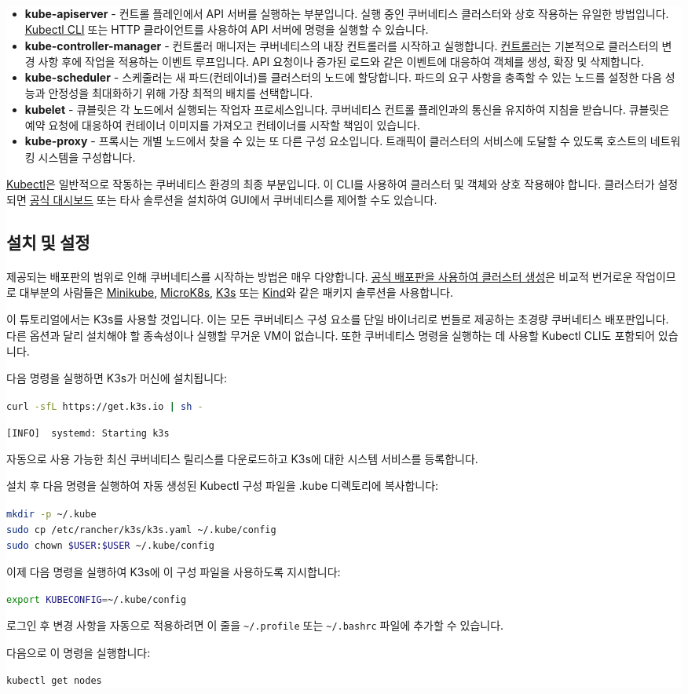 - **kube-apiserver** - 컨트롤 플레인에서 API 서버를 실행하는 부분입니다. 실행 중인 쿠버네티스 클러스터와 상호 작용하는 유일한 방법입니다. [Kubectl CLI](https://kubernetes.io/docs/tasks/tools) 또는 HTTP 클라이언트를 사용하여 API 서버에 명령을 실행할 수 있습니다.
- **kube-controller-manager** - 컨트롤러 매니저는 쿠버네티스의 내장 컨트롤러를 시작하고 실행합니다. [컨트롤러](https://kubernetes.io/docs/concepts/architecture/controller)는 기본적으로 클러스터의 변경 사항 후에 작업을 적용하는 이벤트 루프입니다. API 요청이나 증가된 로드와 같은 이벤트에 대응하여 객체를 생성, 확장 및 삭제합니다.
- **kube-scheduler** - 스케줄러는 새 파드(컨테이너)를 클러스터의 노드에 할당합니다. 파드의 요구 사항을 충족할 수 있는 노드를 설정한 다음 성능과 안정성을 최대화하기 위해 가장 최적의 배치를 선택합니다.
- **kubelet** - 큐블릿은 각 노드에서 실행되는 작업자 프로세스입니다. 쿠버네티스 컨트롤 플레인과의 통신을 유지하여 지침을 받습니다. 큐블릿은 예약 요청에 대응하여 컨테이너 이미지를 가져오고 컨테이너를 시작할 책임이 있습니다.
- **kube-proxy** - 프록시는 개별 노드에서 찾을 수 있는 또 다른 구성 요소입니다. 트래픽이 클러스터의 서비스에 도달할 수 있도록 호스트의 네트워킹 시스템을 구성합니다.

[Kubectl](https://kubernetes.io/docs/tasks/tools)은 일반적으로 작동하는 쿠버네티스 환경의 최종 부분입니다. 이 CLI를 사용하여 클러스터 및 객체와 상호 작용해야 합니다. 클러스터가 설정되면 [공식 대시보드](https://kubernetes.io/docs/tasks/access-application-cluster/web-ui-dashboard) 또는 타사 솔루션을 설치하여 GUI에서 쿠버네티스를 제어할 수도 있습니다.

## 설치 및 설정

제공되는 배포판의 범위로 인해 쿠버네티스를 시작하는 방법은 매우 다양합니다. [공식 배포판을 사용하여 클러스터 생성](https://kubernetes.io/docs/setup/production-environment/tools/kubeadm/create-cluster-kubeadm)은 비교적 번거로운 작업이므로 대부분의 사람들은 [Minikube](https://kubernetes.io/docs/setup/production-environment/tools/kubeadm/create-cluster-kubeadm), [MicroK8s](https://microk8s.io), [K3s](https://k3s.io) 또는 [Kind](https://kind.sigs.k8s.io)와 같은 패키지 솔루션을 사용합니다.

이 튜토리얼에서는 K3s를 사용할 것입니다. 이는 모든 쿠버네티스 구성 요소를 단일 바이너리로 번들로 제공하는 초경량 쿠버네티스 배포판입니다. 다른 옵션과 달리 설치해야 할 종속성이나 실행할 무거운 VM이 없습니다. 또한 쿠버네티스 명령을 실행하는 데 사용할 Kubectl CLI도 포함되어 있습니다.

다음 명령을 실행하면 K3s가 머신에 설치됩니다:

```bash
curl -sfL https://get.k3s.io | sh -
```

```
[INFO]  systemd: Starting k3s
```

자동으로 사용 가능한 최신 쿠버네티스 릴리스를 다운로드하고 K3s에 대한 시스템 서비스를 등록합니다.

설치 후 다음 명령을 실행하여 자동 생성된 Kubectl 구성 파일을 .kube 디렉토리에 복사합니다:

```bash
mkdir -p ~/.kube
sudo cp /etc/rancher/k3s/k3s.yaml ~/.kube/config
sudo chown $USER:$USER ~/.kube/config
```

이제 다음 명령을 실행하여 K3s에 이 구성 파일을 사용하도록 지시합니다:

```bash
export KUBECONFIG=~/.kube/config
```

로그인 후 변경 사항을 자동으로 적용하려면 이 줄을 `~/.profile` 또는 `~/.bashrc` 파일에 추가할 수 있습니다.

다음으로 이 명령을 실행합니다:

```bash
kubectl get nodes
```
